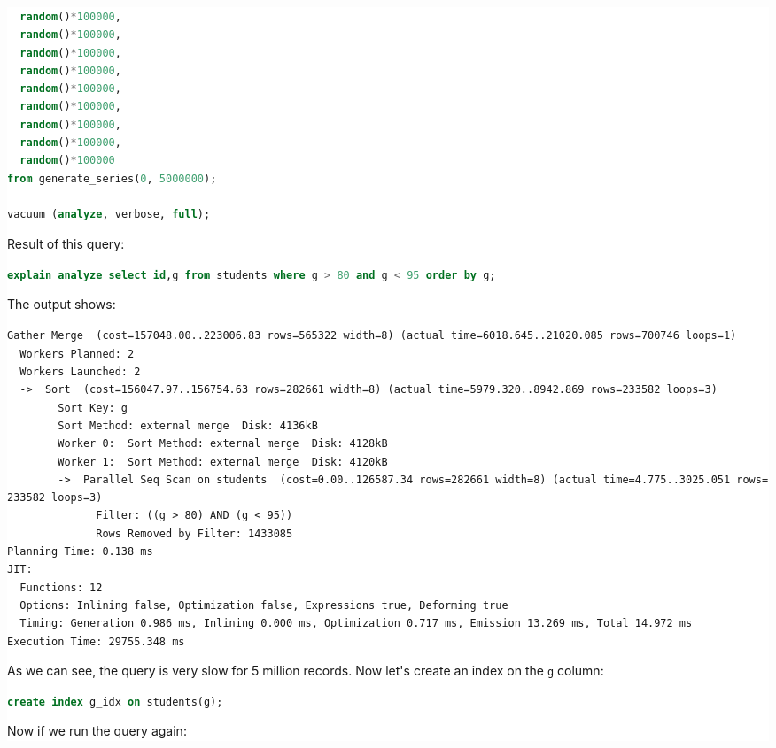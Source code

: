 ```sql
  random()*100000,
  random()*100000,
  random()*100000,
  random()*100000,
  random()*100000,
  random()*100000,
  random()*100000,
  random()*100000,
  random()*100000
from generate_series(0, 5000000);

vacuum (analyze, verbose, full);
```

Result of this query:

```sql
explain analyze select id,g from students where g > 80 and g < 95 order by g;
```

The output shows:

```
Gather Merge  (cost=157048.00..223006.83 rows=565322 width=8) (actual time=6018.645..21020.085 rows=700746 loops=1)
  Workers Planned: 2
  Workers Launched: 2
  ->  Sort  (cost=156047.97..156754.63 rows=282661 width=8) (actual time=5979.320..8942.869 rows=233582 loops=3)
        Sort Key: g
        Sort Method: external merge  Disk: 4136kB
        Worker 0:  Sort Method: external merge  Disk: 4128kB
        Worker 1:  Sort Method: external merge  Disk: 4120kB
        ->  Parallel Seq Scan on students  (cost=0.00..126587.34 rows=282661 width=8) (actual time=4.775..3025.051 rows=233582 loops=3)
              Filter: ((g > 80) AND (g < 95))
              Rows Removed by Filter: 1433085
Planning Time: 0.138 ms
JIT:
  Functions: 12
  Options: Inlining false, Optimization false, Expressions true, Deforming true
  Timing: Generation 0.986 ms, Inlining 0.000 ms, Optimization 0.717 ms, Emission 13.269 ms, Total 14.972 ms
Execution Time: 29755.348 ms
```

As we can see, the query is very slow for 5 million records. Now let's create an index on the `g` column:

```sql
create index g_idx on students(g);
```

Now if we run the query again:
